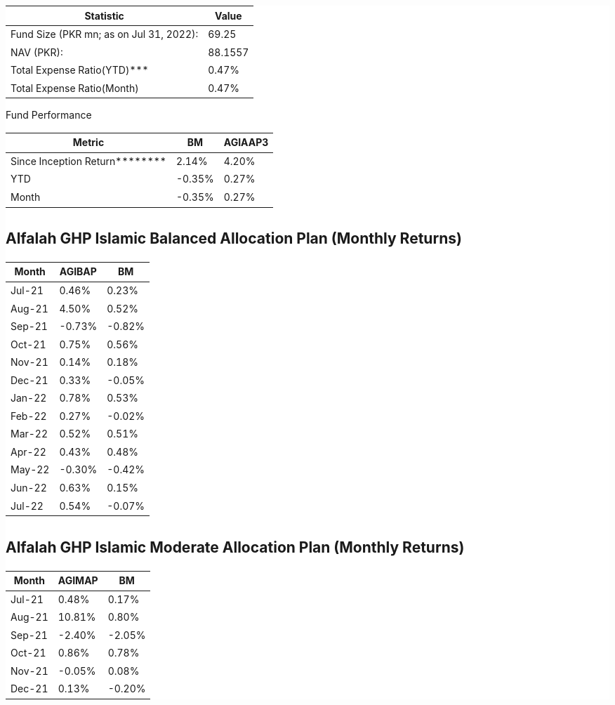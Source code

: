 | Statistic                               | Value   |
| --------------------------------------- | ------- |
| Fund Size (PKR mn; as on Jul 31, 2022): | 69.25   |
| NAV (PKR):                              | 88.1557 |
| Total Expense Ratio(YTD)\*\*\*          | 0.47%   |
| Total Expense Ratio(Month)              | 0.47%   |

Fund Performance

| Metric                             | BM     | AGIAAP3 |
| ---------------------------------- | ------ | ------- |
| Since Inception Return**\*\*\*\*** | 2.14%  | 4.20%   |
| YTD                                | -0.35% | 0.27%   |
| Month                              | -0.35% | 0.27%   |

## Alfalah GHP Islamic Balanced Allocation Plan (Monthly Returns)

| Month  | AGIBAP | BM     |
| ------ | ------ | ------ |
| Jul-21 | 0.46%  | 0.23%  |
| Aug-21 | 4.50%  | 0.52%  |
| Sep-21 | -0.73% | -0.82% |
| Oct-21 | 0.75%  | 0.56%  |
| Nov-21 | 0.14%  | 0.18%  |
| Dec-21 | 0.33%  | -0.05% |
| Jan-22 | 0.78%  | 0.53%  |
| Feb-22 | 0.27%  | -0.02% |
| Mar-22 | 0.52%  | 0.51%  |
| Apr-22 | 0.43%  | 0.48%  |
| May-22 | -0.30% | -0.42% |
| Jun-22 | 0.63%  | 0.15%  |
| Jul-22 | 0.54%  | -0.07% |

## Alfalah GHP Islamic Moderate Allocation Plan (Monthly Returns)

| Month  | AGIMAP | BM     |
| ------ | ------ | ------ |
| Jul-21 | 0.48%  | 0.17%  |
| Aug-21 | 10.81% | 0.80%  |
| Sep-21 | -2.40% | -2.05% |
| Oct-21 | 0.86%  | 0.78%  |
| Nov-21 | -0.05% | 0.08%  |
| Dec-21 | 0.13%  | -0.20% |